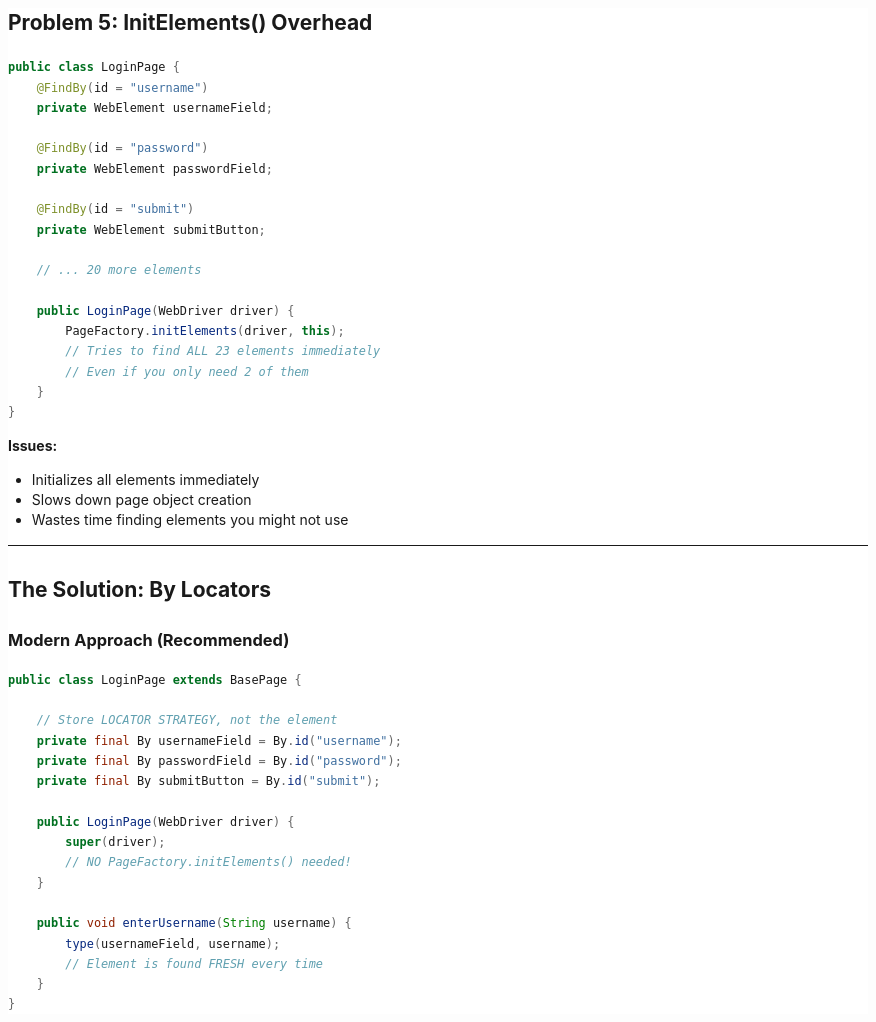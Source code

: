 ## Problem 5: InitElements() Overhead

```java
public class LoginPage {
    @FindBy(id = "username")
    private WebElement usernameField;
    
    @FindBy(id = "password")
    private WebElement passwordField;
    
    @FindBy(id = "submit")
    private WebElement submitButton;
    
    // ... 20 more elements
    
    public LoginPage(WebDriver driver) {
        PageFactory.initElements(driver, this);
        // Tries to find ALL 23 elements immediately
        // Even if you only need 2 of them
    }
}
```

**Issues:**
- Initializes all elements immediately
- Slows down page object creation
- Wastes time finding elements you might not use

---

## The Solution: By Locators

### Modern Approach (Recommended)

```java
public class LoginPage extends BasePage {
    
    // Store LOCATOR STRATEGY, not the element
    private final By usernameField = By.id("username");
    private final By passwordField = By.id("password");
    private final By submitButton = By.id("submit");
    
    public LoginPage(WebDriver driver) {
        super(driver);
        // NO PageFactory.initElements() needed!
    }
    
    public void enterUsername(String username) {
        type(usernameField, username);
        // Element is found FRESH every time
    }
}
```
